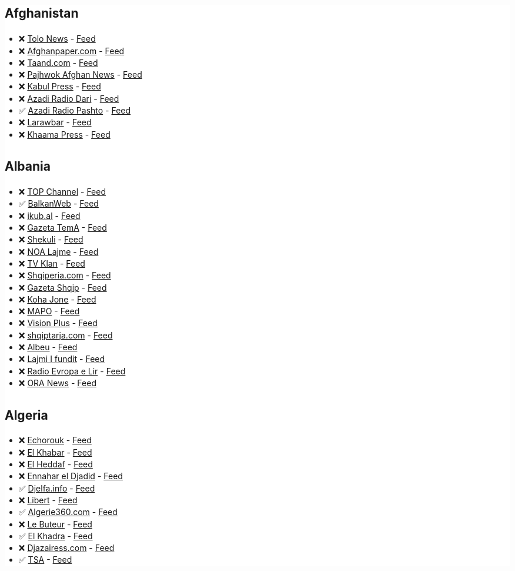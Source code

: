 ## Afghanistan

- ❌ [Tolo News](http://tolonews.com/) - [Feed](http://www.tolonews.com/index.php?option=com_ninjarsssyndicator&feed_id=13&format=raw)
- ❌ [Afghanpaper.com](http://afghanpaper.com/) - [Feed](http://afghanpaper.com/cache/rss.xml)
- ❌ [Taand.com](http://www.taand.com/) - [Feed](http://www.taand.com/feed)
- ❌ [Pajhwok Afghan News](http://www.pajhwok.com/) - [Feed](http://www.pajhwok.com/en/rss.xml)
- ❌ [Kabul Press](http://www.kabulpress.org/) - [Feed](http://www.kabulpress.org/my/spip.php?page=backend&id_rubrique=60)
- ❌ [Azadi Radio Dari](http://da.azadiradio.org/) - [Feed](http://da.azadiradio.org/rss/?count=50)
- ✅ [Azadi Radio Pashto](http://pa.azadiradio.org/) - [Feed](http://pa.azadiradio.org/api/epiqq)
- ❌ [Larawbar](http://larawbar.net/) - [Feed](http://www.afghan4life.com/rss.php?c=503)
- ❌ [Khaama Press](http://www.khaama.com/) - [Feed](https://www.khaama.com/category/afghanistan/a-a/feed)

## Albania

- ❌ [TOP Channel](http://top-channel.tv/) - [Feed](http://www.top-channel.tv/rss/titujt_f.xml)
- ✅ [BalkanWeb](http://www.balkanweb.com/) - [Feed](http://www.balkanweb.com/site/feed/)
- ❌ [ikub.al](http://www.ikub.al/) - [Feed](http://www.ikub.al/Rss.aspx?userId=a50fb83b-015c-4cc5-bd63-c69283a901ea)
- ❌ [Gazeta TemA](http://www.gazetatema.net/) - [Feed](http://www.gazetatema.net/web/feed/)
- ❌ [Shekuli](http://www.shekulli.com.al/) - [Feed](http://www.gazetadita.al/vjedhja-e-energjise-vete-ne-2013-n-demi-ishte-185-milion-dollare/feed/)
- ❌ [NOA Lajme](http://noa.al/) - [Feed](http://infopasqyra.com/lajme/tag/deshtimin/feed/)
- ❌ [TV Klan](http://tvklan.al/) - [Feed](http://tvklan.al/feed/)
- ❌ [Shqiperia.com](http://shqiperia.com/) - [Feed](http://www.shqiperia.com/pyetjepergjigje/rss/popular)
- ❌ [Gazeta Shqip](http://gazeta-shqip.com/) - [Feed](http://www.gazetatshqiptare.net/tag/gazeta-shqip/feed/)
- ❌ [Koha Jone](http://kohajone.com/) - [Feed](http://www.kohajone.com/?format=feed&type=rss)
- ❌ [MAPO](http://mapo.al/) - [Feed](http://www.mapo.al/contact/feed/)
- ❌ [Vision Plus](http://vizionplus.al/) - [Feed](http://vplus.ca/feed/)
- ❌ [shqiptarja.com](http://www.shqiptarja.com/) - [Feed](http://www.shqiptarja.com/rss.php?IDCategoria=2731)
- ❌ [Albeu](http://albeu.com/) - [Feed](http://albeu.skyrock.com/rss.xml)
- ❌ [Lajmi I fundit](http://www.lajmifundit.al/) - [Feed](http://www.panorama.com.al/category/lajmi-i-fundit/feed/)
- ❌ [Radio Evropa e Lir](http://www.evropaelire.org/) - [Feed](http://www.bhmagazin.com/iz-regiona-index/itemlist/date/2014/1/5.feed)
- ❌ [ORA News](http://ora-news.com/) - [Feed](http://www.oranews.tv/feed/)

## Algeria

- ❌ [Echorouk](http://www.echoroukonline.com/) - [Feed](http://www.echoroukonline.com/ara/feed/index.rss)
- ❌ [El Khabar](http://www.elkhabar.com/) - [Feed](http://www.elkhabar.com/ar/akhir_akhbar.xml)
- ❌ [El Heddaf](http://www.elheddaf.com/) - [Feed](http://www.t-algerie.com/rss-s11.xml)
- ❌ [Ennahar el Djadid](http://www.ennaharonline.com/) - [Feed](http://www.ennaharonline.com/ar/feed/national/73728-%D8%B3%D8%B9%D8%AF%D9%8A-%D9%8A%D9%85%D8%B2%D9%82-%D8%AC%D9%88%D8%A7%D8%B2-%D8%B3%D9%81%D8%B1%D9%87-%D8%A7%D9%84%D8%AC%D8%B2%D8%A7%D8%A6%D8%B1%D9%8A-%D8%A8%D8%A8%D8%A7%D8%B1%D9%8A%D8%B3.rss)
- ✅ [Djelfa.info](http://www.djelfa.info/) - [Feed](http://www.djelfa.info/vb/external.php?type=RSS2)
- ❌ [Libert](http://www.liberte-algerie.com/) - [Feed](http://www.liberte-algerie.com/article/feed)
- ✅ [Algerie360.com](http://www.algerie360.com/) - [Feed](http://www.algerie360.com/feed/)
- ❌ [Le Buteur](http://www.lebuteur.com/) - [Feed](http://www.vosbooks.net/tag/journal-le-buteur-edition-du-dimanche-16-janvier-2011/feed)
- ✅ [El Khadra](http://www.elkhadra.com/) - [Feed](http://elkhadra.com/fr/feed/)
- ❌ [Djazairess.com](http://www.djazairess.com/) - [Feed](http://www.medias-algerie.com/index.php/internet?format=feed&type=rss)
- ✅ [TSA](http://www.tsa-algerie.com/) - [Feed](http://www.tsa-algerie.com/feed/)